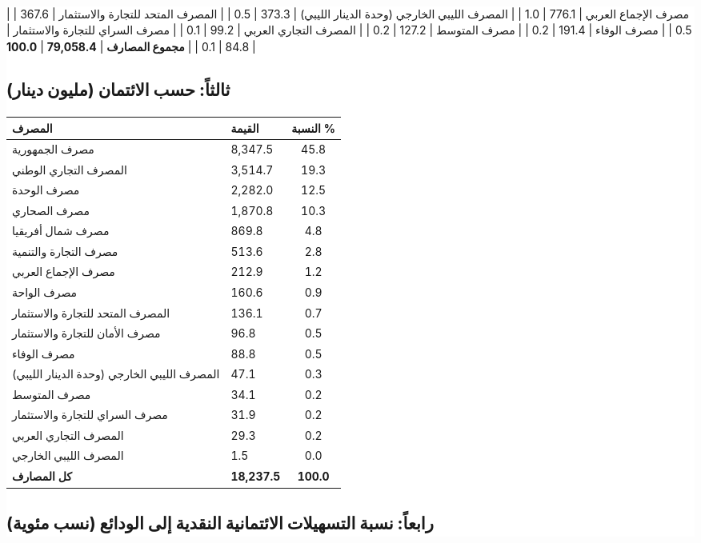 | مصرف الإجماع العربي                         | 776.1        |    1.0    |
| المصرف الليبي الخارجي (وحدة الدينار الليبي) | 373.3        |    0.5    |
| المصرف المتحد للتجارة والاستثمار            | 367.6        |    0.5    |
| مصرف الوفاء                                 | 191.4        |    0.2    |
| مصرف المتوسط                                | 127.2        |    0.2    |
| المصرف التجاري العربي                       | 99.2         |    0.1    |
| مصرف السراي للتجارة والاستثمار              | 84.8         |    0.1    |
| **مجموع المصارف**                           | **79,058.4** | **100.0** |

## ثالثاً: حسب الائتمان (مليون دينار)

| المصرف                                      | القيمة       | النسبة %  |
| :------------------------------------------ | :----------- | :-------: |
| مصرف الجمهورية                              | 8,347.5      |   45.8    |
| المصرف التجاري الوطني                       | 3,514.7      |   19.3    |
| مصرف الوحدة                                 | 2,282.0      |   12.5    |
| مصرف الصحاري                                | 1,870.8      |   10.3    |
| مصرف شمال أفريقيا                           | 869.8        |    4.8    |
| مصرف التجارة والتنمية                       | 513.6        |    2.8    |
| مصرف الإجماع العربي                         | 212.9        |    1.2    |
| مصرف الواحة                                 | 160.6        |    0.9    |
| المصرف المتحد للتجارة والاستثمار            | 136.1        |    0.7    |
| مصرف الأمان للتجارة والاستثمار              | 96.8         |    0.5    |
| مصرف الوفاء                                 | 88.8         |    0.5    |
| المصرف الليبي الخارجي (وحدة الدينار الليبي) | 47.1         |    0.3    |
| مصرف المتوسط                                | 34.1         |    0.2    |
| مصرف السراي للتجارة والاستثمار              | 31.9         |    0.2    |
| المصرف التجاري العربي                       | 29.3         |    0.2    |
| المصرف الليبي الخارجي                       | 1.5          |    0.0    |
| **كل المصارف**                              | **18,237.5** | **100.0** |

## رابعاً: نسبة التسهيلات الائتمانية النقدية إلى الودائع (نسب مئوية)
